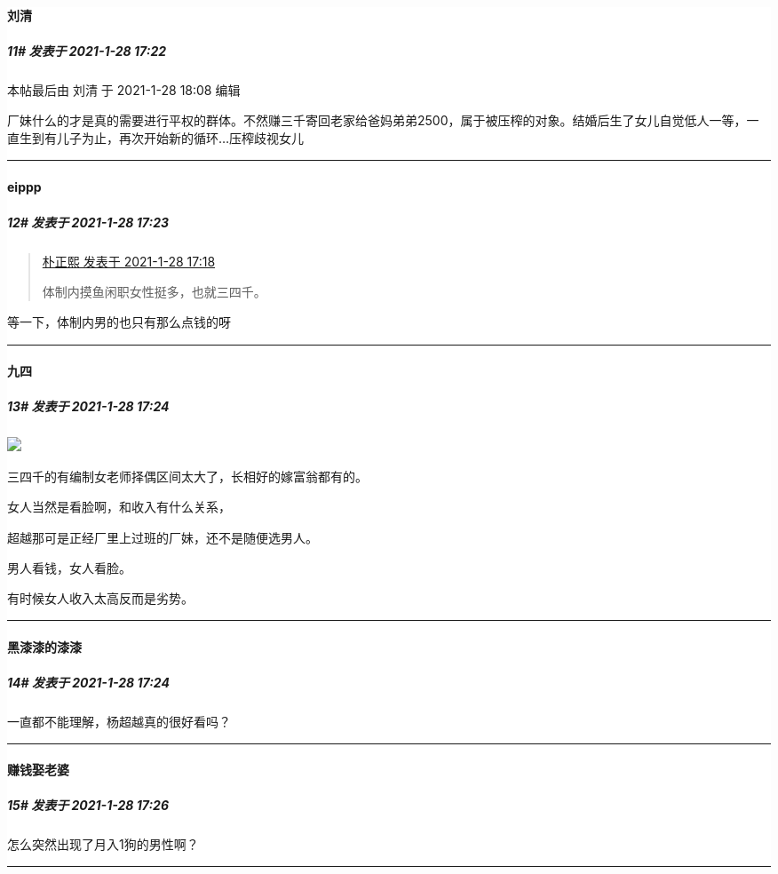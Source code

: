 ####  刘清  
##### 11#       发表于 2021-1-28 17:22


 本帖最后由 刘清 于 2021-1-28 18:08 编辑 

厂妹什么的才是真的需要进行平权的群体。不然赚三千寄回老家给爸妈弟弟2500，属于被压榨的对象。结婚后生了女儿自觉低人一等，一直生到有儿子为止，再次开始新的循环…压榨歧视女儿


-----

####  eippp  
##### 12#       发表于 2021-1-28 17:23


<blockquote><a href="httphttps://bbs.saraba1st.com/2b/forum.php?mod=redirect&amp;goto=findpost&amp;pid=50172693&amp;ptid=1985163" target="_blank">朴正熙 发表于 2021-1-28 17:18</a>

体制内摸鱼闲职女性挺多，也就三四千。</blockquote>
等一下，体制内男的也只有那么点钱的呀


-----

####  九四  
##### 13#       发表于 2021-1-28 17:24


<img src="https://static.saraba1st.com/image/smiley/face2017/037.png" referrerpolicy="no-referrer">

三四千的有编制女老师择偶区间太大了，长相好的嫁富翁都有的。

女人当然是看脸啊，和收入有什么关系，

超越那可是正经厂里上过班的厂妹，还不是随便选男人。

男人看钱，女人看脸。

有时候女人收入太高反而是劣势。


-----

####  黑漆漆的漆漆  
##### 14#       发表于 2021-1-28 17:24


一直都不能理解，杨超越真的很好看吗？


-----

####  赚钱娶老婆  
##### 15#       发表于 2021-1-28 17:26


怎么突然出现了月入1狗的男性啊？


-----
